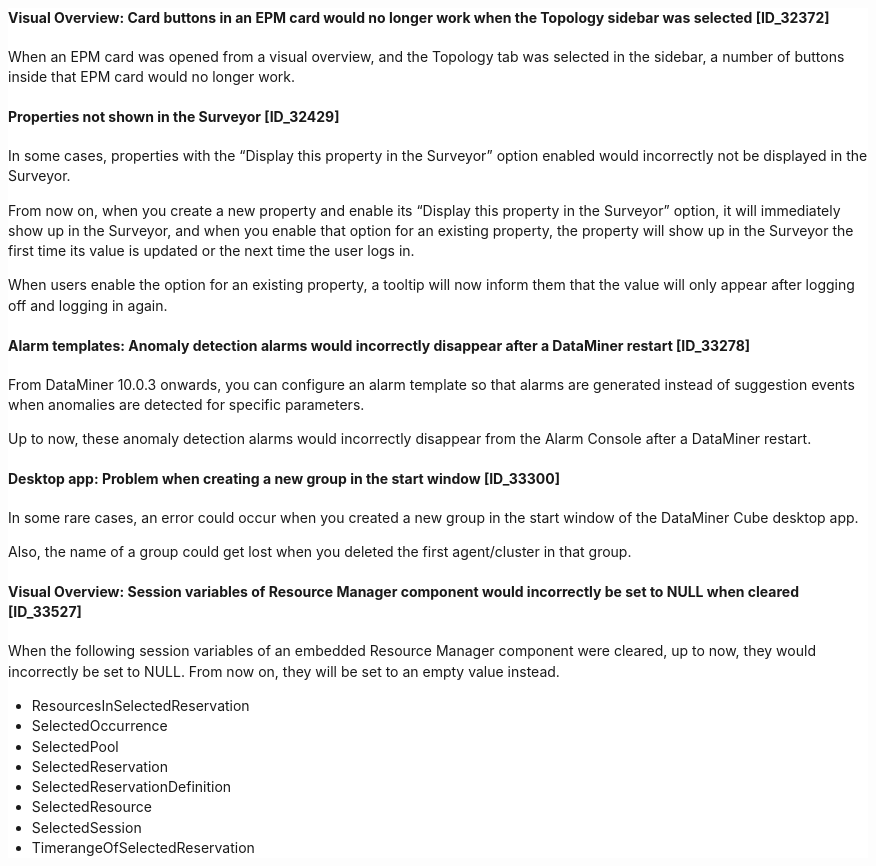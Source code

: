 #### Visual Overview: Card buttons in an EPM card would no longer work when the Topology sidebar was selected [ID_32372]



When an EPM card was opened from a visual overview, and the Topology tab was selected in the sidebar, a number of buttons inside that EPM card would no longer work.

#### Properties not shown in the Surveyor [ID_32429]



In some cases, properties with the “Display this property in the Surveyor” option enabled would incorrectly not be displayed in the Surveyor.

From now on, when you create a new property and enable its “Display this property in the Surveyor” option, it will immediately show up in the Surveyor, and when you enable that option for an existing property, the property will show up in the Surveyor the first time its value is updated or the next time the user logs in.

When users enable the option for an existing property, a tooltip will now inform them that the value will only appear after logging off and logging in again.

#### Alarm templates: Anomaly detection alarms would incorrectly disappear after a DataMiner restart [ID_33278]



From DataMiner 10.0.3 onwards, you can configure an alarm template so that alarms are generated instead of suggestion events when anomalies are detected for specific parameters.

Up to now, these anomaly detection alarms would incorrectly disappear from the Alarm Console after a DataMiner restart.

#### Desktop app: Problem when creating a new group in the start window [ID_33300]



In some rare cases, an error could occur when you created a new group in the start window of the DataMiner Cube desktop app.

Also, the name of a group could get lost when you deleted the first agent/cluster in that group.

#### Visual Overview: Session variables of Resource Manager component would incorrectly be set to NULL when cleared [ID_33527]



When the following session variables of an embedded Resource Manager component were cleared, up to now, they would incorrectly be set to NULL. From now on, they will be set to an empty value instead.

- ResourcesInSelectedReservation
- SelectedOccurrence
- SelectedPool
- SelectedReservation
- SelectedReservationDefinition
- SelectedResource
- SelectedSession
- TimerangeOfSelectedReservation
